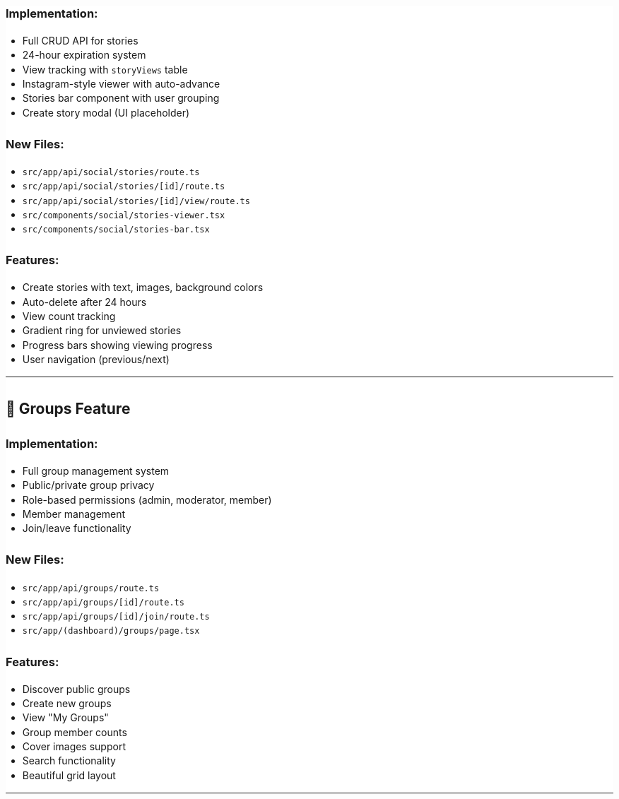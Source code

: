 ### **Implementation:**
- Full CRUD API for stories
- 24-hour expiration system
- View tracking with `storyViews` table
- Instagram-style viewer with auto-advance
- Stories bar component with user grouping
- Create story modal (UI placeholder)

### **New Files:**
- `src/app/api/social/stories/route.ts`
- `src/app/api/social/stories/[id]/route.ts`
- `src/app/api/social/stories/[id]/view/route.ts`
- `src/components/social/stories-viewer.tsx`
- `src/components/social/stories-bar.tsx`

### **Features:**
- Create stories with text, images, background colors
- Auto-delete after 24 hours
- View count tracking
- Gradient ring for unviewed stories
- Progress bars showing viewing progress
- User navigation (previous/next)

---

## 👥 Groups Feature

### **Implementation:**
- Full group management system
- Public/private group privacy
- Role-based permissions (admin, moderator, member)
- Member management
- Join/leave functionality

### **New Files:**
- `src/app/api/groups/route.ts`
- `src/app/api/groups/[id]/route.ts`
- `src/app/api/groups/[id]/join/route.ts`
- `src/app/(dashboard)/groups/page.tsx`

### **Features:**
- Discover public groups
- Create new groups
- View "My Groups"
- Group member counts
- Cover images support
- Search functionality
- Beautiful grid layout

---